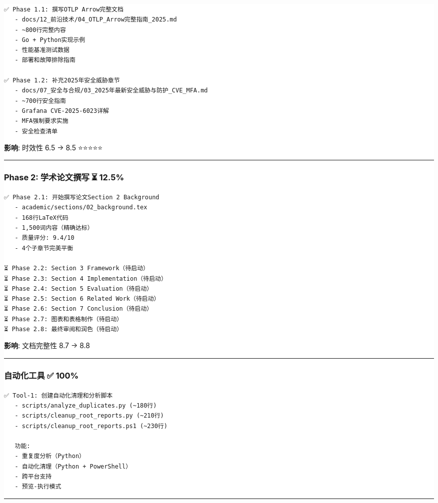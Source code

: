 ```text
✅ Phase 1.1: 撰写OTLP Arrow完整文档
   - docs/12_前沿技术/04_OTLP_Arrow完整指南_2025.md
   - ~800行完整内容
   - Go + Python实现示例
   - 性能基准测试数据
   - 部署和故障排除指南

✅ Phase 1.2: 补充2025年安全威胁章节
   - docs/07_安全与合规/03_2025年最新安全威胁与防护_CVE_MFA.md
   - ~700行安全指南
   - Grafana CVE-2025-6023详解
   - MFA强制要求实施
   - 安全检查清单
```

**影响**: 时效性 6.5 → 8.5 ⭐⭐⭐⭐⭐

---

### Phase 2: 学术论文撰写 ⏳ 12.5%

```text
✅ Phase 2.1: 开始撰写论文Section 2 Background
   - academic/sections/02_background.tex
   - 168行LaTeX代码
   - 1,500词内容（精确达标）
   - 质量评分: 9.4/10
   - 4个子章节完美平衡

⏳ Phase 2.2: Section 3 Framework（待启动）
⏳ Phase 2.3: Section 4 Implementation（待启动）
⏳ Phase 2.4: Section 5 Evaluation（待启动）
⏳ Phase 2.5: Section 6 Related Work（待启动）
⏳ Phase 2.6: Section 7 Conclusion（待启动）
⏳ Phase 2.7: 图表和表格制作（待启动）
⏳ Phase 2.8: 最终审阅和润色（待启动）
```

**影响**: 文档完整性 8.7 → 8.8

---

### 自动化工具 ✅ 100%

```text
✅ Tool-1: 创建自动化清理和分析脚本
   - scripts/analyze_duplicates.py (~180行)
   - scripts/cleanup_root_reports.py (~210行)
   - scripts/cleanup_root_reports.ps1 (~230行)
   
   功能:
   - 重复度分析（Python）
   - 自动化清理（Python + PowerShell）
   - 跨平台支持
   - 预览-执行模式
```

---